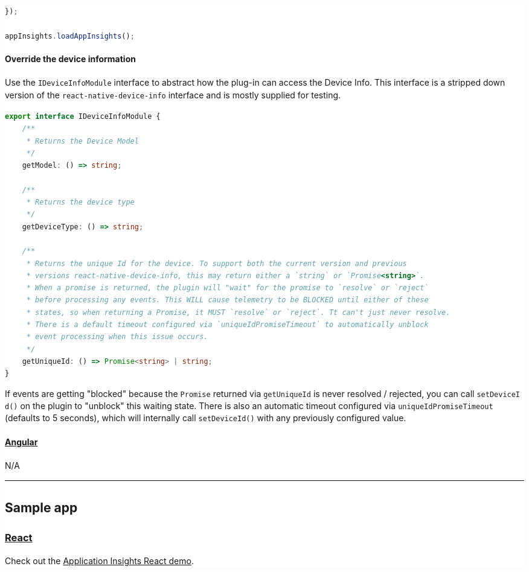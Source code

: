 ```typescript
});

appInsights.loadAppInsights();
```

#### Override the device information

Use the `IDeviceInfoModule` interface to abstract how the plug-in can access the Device Info. This interface is a stripped down version of the `react-native-device-info` interface and is mostly supplied for testing.

```typescript
export interface IDeviceInfoModule {
    /**
     * Returns the Device Model
     */
    getModel: () => string;

    /**
     * Returns the device type
     */
    getDeviceType: () => string;

    /**
     * Returns the unique Id for the device. To support both the current version and previous
     * versions react-native-device-info, this may return either a `string` or `Promise<string>`.
     * When a promise is returned, the plugin will "wait" for the promise to `resolve` or `reject`
     * before processing any events. This WILL cause telemetry to be BLOCKED until either of these
     * states, so when returning a Promise, it MUST `resolve` or `reject`. Tt can't just never resolve.
     * There is a default timeout configured via `uniqueIdPromiseTimeout` to automatically unblock
     * event processing when this issue occurs.
     */
    getUniqueId: () => Promise<string> | string;
}
```

If events are getting "blocked" because the `Promise` returned via `getUniqueId` is never resolved / rejected, you can call `setDeviceId()` on the plugin to "unblock" this waiting state. There is also an automatic timeout configured via `uniqueIdPromiseTimeout` (defaults to 5 seconds), which will internally call `setDeviceId()` with any previously configured value.

#### [Angular](#tab/angular)

N/A

---

## Sample app

### [React](#tab/react)

Check out the [Application Insights React demo](https://github.com/microsoft/applicationinsights-react-js/tree/main/sample/applicationinsights-react-sample).
